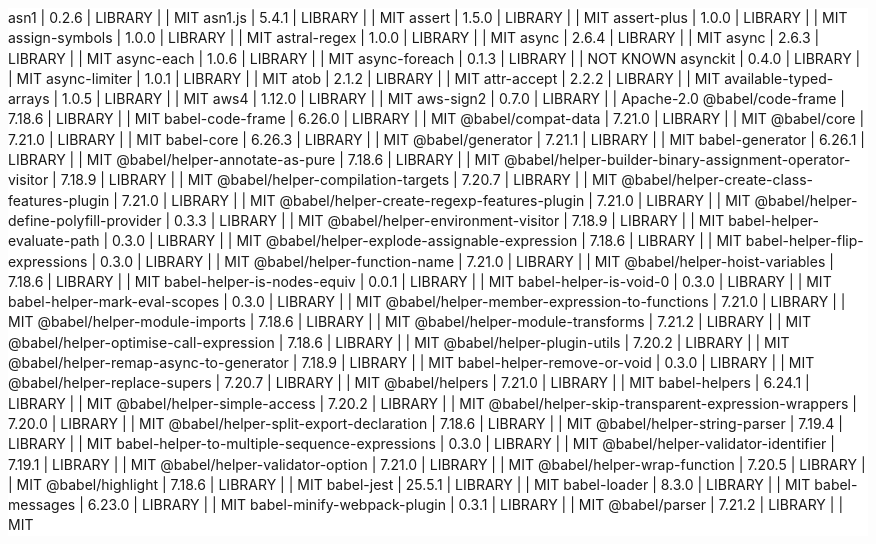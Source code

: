 asn1 | 0.2.6 | LIBRARY |  | MIT
asn1.js | 5.4.1 | LIBRARY |  | MIT
assert | 1.5.0 | LIBRARY |  | MIT
assert-plus | 1.0.0 | LIBRARY |  | MIT
assign-symbols | 1.0.0 | LIBRARY |  | MIT
astral-regex | 1.0.0 | LIBRARY |  | MIT
async | 2.6.4 | LIBRARY |  | MIT
async | 2.6.3 | LIBRARY |  | MIT
async-each | 1.0.6 | LIBRARY |  | MIT
async-foreach | 0.1.3 | LIBRARY |  | NOT KNOWN
asynckit | 0.4.0 | LIBRARY |  | MIT
async-limiter | 1.0.1 | LIBRARY |  | MIT
atob | 2.1.2 | LIBRARY |  | MIT
attr-accept | 2.2.2 | LIBRARY |  | MIT
available-typed-arrays | 1.0.5 | LIBRARY |  | MIT
aws4 | 1.12.0 | LIBRARY |  | MIT
aws-sign2 | 0.7.0 | LIBRARY |  | Apache-2.0
@babel/code-frame | 7.18.6 | LIBRARY |  | MIT
babel-code-frame | 6.26.0 | LIBRARY |  | MIT
@babel/compat-data | 7.21.0 | LIBRARY |  | MIT
@babel/core | 7.21.0 | LIBRARY |  | MIT
babel-core | 6.26.3 | LIBRARY |  | MIT
@babel/generator | 7.21.1 | LIBRARY |  | MIT
babel-generator | 6.26.1 | LIBRARY |  | MIT
@babel/helper-annotate-as-pure | 7.18.6 | LIBRARY |  | MIT
@babel/helper-builder-binary-assignment-operator-visitor | 7.18.9 | LIBRARY |  | MIT
@babel/helper-compilation-targets | 7.20.7 | LIBRARY |  | MIT
@babel/helper-create-class-features-plugin | 7.21.0 | LIBRARY |  | MIT
@babel/helper-create-regexp-features-plugin | 7.21.0 | LIBRARY |  | MIT
@babel/helper-define-polyfill-provider | 0.3.3 | LIBRARY |  | MIT
@babel/helper-environment-visitor | 7.18.9 | LIBRARY |  | MIT
babel-helper-evaluate-path | 0.3.0 | LIBRARY |  | MIT
@babel/helper-explode-assignable-expression | 7.18.6 | LIBRARY |  | MIT
babel-helper-flip-expressions | 0.3.0 | LIBRARY |  | MIT
@babel/helper-function-name | 7.21.0 | LIBRARY |  | MIT
@babel/helper-hoist-variables | 7.18.6 | LIBRARY |  | MIT
babel-helper-is-nodes-equiv | 0.0.1 | LIBRARY |  | MIT
babel-helper-is-void-0 | 0.3.0 | LIBRARY |  | MIT
babel-helper-mark-eval-scopes | 0.3.0 | LIBRARY |  | MIT
@babel/helper-member-expression-to-functions | 7.21.0 | LIBRARY |  | MIT
@babel/helper-module-imports | 7.18.6 | LIBRARY |  | MIT
@babel/helper-module-transforms | 7.21.2 | LIBRARY |  | MIT
@babel/helper-optimise-call-expression | 7.18.6 | LIBRARY |  | MIT
@babel/helper-plugin-utils | 7.20.2 | LIBRARY |  | MIT
@babel/helper-remap-async-to-generator | 7.18.9 | LIBRARY |  | MIT
babel-helper-remove-or-void | 0.3.0 | LIBRARY |  | MIT
@babel/helper-replace-supers | 7.20.7 | LIBRARY |  | MIT
@babel/helpers | 7.21.0 | LIBRARY |  | MIT
babel-helpers | 6.24.1 | LIBRARY |  | MIT
@babel/helper-simple-access | 7.20.2 | LIBRARY |  | MIT
@babel/helper-skip-transparent-expression-wrappers | 7.20.0 | LIBRARY |  | MIT
@babel/helper-split-export-declaration | 7.18.6 | LIBRARY |  | MIT
@babel/helper-string-parser | 7.19.4 | LIBRARY |  | MIT
babel-helper-to-multiple-sequence-expressions | 0.3.0 | LIBRARY |  | MIT
@babel/helper-validator-identifier | 7.19.1 | LIBRARY |  | MIT
@babel/helper-validator-option | 7.21.0 | LIBRARY |  | MIT
@babel/helper-wrap-function | 7.20.5 | LIBRARY |  | MIT
@babel/highlight | 7.18.6 | LIBRARY |  | MIT
babel-jest | 25.5.1 | LIBRARY |  | MIT
babel-loader | 8.3.0 | LIBRARY |  | MIT
babel-messages | 6.23.0 | LIBRARY |  | MIT
babel-minify-webpack-plugin | 0.3.1 | LIBRARY |  | MIT
@babel/parser | 7.21.2 | LIBRARY |  | MIT
